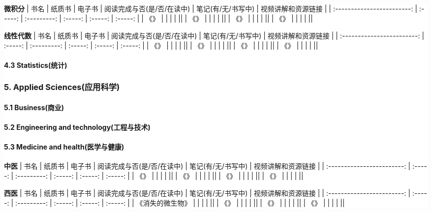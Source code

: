 **微积分**
|   书名   | 纸质书  |   电子书    | 阅读完成与否(是/否/在读中) | 笔记(有/无/书写中) | 视频讲解和资源链接 |
| :------------------------: | :-----: | :---------: | :-----: | :-----: | :-----: |
|   《》   |         |    | | ||
|   《》   |         |    | | ||
|   《》   |         |    | | ||
|   《》   |         |    | | ||

**线性代数**
|   书名   | 纸质书  |   电子书    | 阅读完成与否(是/否/在读中) | 笔记(有/无/书写中) | 视频讲解和资源链接 |
| :------------------------: | :-----: | :---------: | :-----: | :-----: | :-----: |
|   《》   |         |    | | ||
|   《》   |         |    | | ||
|   《》   |         |    | | ||
|   《》   |         |    | | ||

#### 4.3 Statistics(统计)


### 5. Applied Sciences(应用科学)

#### 5.1 Business(商业)

#### 5.2 Engineering and technology(工程与技术)

#### 5.3 Medicine and health(医学与健康)
**中医**
|   书名   | 纸质书  |   电子书    | 阅读完成与否(是/否/在读中) | 笔记(有/无/书写中) | 视频讲解和资源链接 |
| :------------------------: | :-----: | :---------: | :-----: | :-----: | :-----: |
|   《》   |         |    | | ||
|   《》   |         |    | | ||
|   《》   |         |    | | ||
|   《》   |         |    | | ||

**西医**
|   书名   | 纸质书  |   电子书    | 阅读完成与否(是/否/在读中) | 笔记(有/无/书写中) | 视频讲解和资源链接 |
| :------------------------: | :-----: | :---------: | :-----: | :-----: | :-----: |
|   《消失的微生物》   |         |    | | ||
|   《》   |         |    | | ||
|   《》   |         |    | | ||
|   《》   |         |    | | ||


